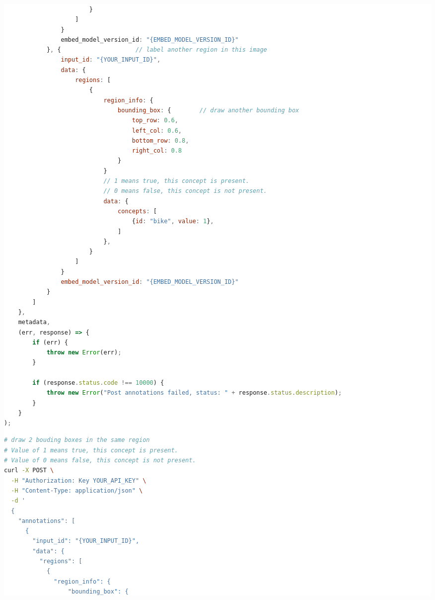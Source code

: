```javascript
                        }
                    ]
                }
                embed_model_version_id: "{EMBED_MODEL_VERSION_ID}"
            }, {                     // label another region in this image
                input_id: "{YOUR_INPUT_ID}",
                data: {
                    regions: [
                        {
                            region_info: {
                                bounding_box: {        // draw another bounding box
                                    top_row: 0.6,
                                    left_col: 0.6,
                                    bottom_row: 0.8,
                                    right_col: 0.8
                                }
                            }
                            // 1 means true, this concept is present.
                            // 0 means false, this concept is not present.
                            data: {
                                concepts: [
                                    {id: "bike", value: 1},
                                ]
                            },
                        }
                    ]
                }
                embed_model_version_id: "{EMBED_MODEL_VERSION_ID}"
            }
        ]
    },
    metadata,
    (err, response) => {
        if (err) {
            throw new Error(err);
        }

        if (response.status.code !== 10000) {
            throw new Error("Post annotations failed, status: " + response.status.description);
        }
    }
);
```
</TabItem>

<TabItem value="curl" label="cURL">

```bash
# draw 2 bouding boxes in the same region
# Value of 1 means true, this concept is present.
# Value of 0 means false, this concept is not present.
curl -X POST \
  -H "Authorization: Key YOUR_API_KEY" \
  -H "Content-Type: application/json" \
  -d '
  {
    "annotations": [
      {
        "input_id": "{YOUR_INPUT_ID}",
        "data": {
          "regions": [
            {
              "region_info": {
                  "bounding_box": {
```